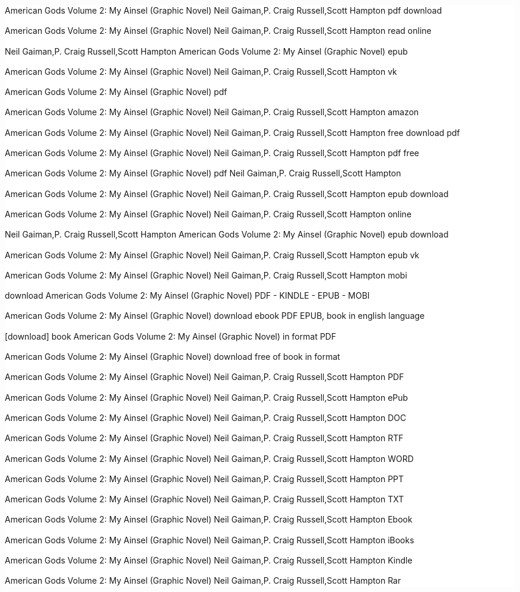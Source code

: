 American Gods Volume 2: My Ainsel (Graphic Novel) Neil Gaiman,P. Craig Russell,Scott Hampton pdf download

American Gods Volume 2: My Ainsel (Graphic Novel) Neil Gaiman,P. Craig Russell,Scott Hampton read online

Neil Gaiman,P. Craig Russell,Scott Hampton American Gods Volume 2: My Ainsel (Graphic Novel) epub

American Gods Volume 2: My Ainsel (Graphic Novel) Neil Gaiman,P. Craig Russell,Scott Hampton vk

American Gods Volume 2: My Ainsel (Graphic Novel) pdf

American Gods Volume 2: My Ainsel (Graphic Novel) Neil Gaiman,P. Craig Russell,Scott Hampton amazon

American Gods Volume 2: My Ainsel (Graphic Novel) Neil Gaiman,P. Craig Russell,Scott Hampton free download pdf

American Gods Volume 2: My Ainsel (Graphic Novel) Neil Gaiman,P. Craig Russell,Scott Hampton pdf free

American Gods Volume 2: My Ainsel (Graphic Novel) pdf Neil Gaiman,P. Craig Russell,Scott Hampton

American Gods Volume 2: My Ainsel (Graphic Novel) Neil Gaiman,P. Craig Russell,Scott Hampton epub download

American Gods Volume 2: My Ainsel (Graphic Novel) Neil Gaiman,P. Craig Russell,Scott Hampton online

Neil Gaiman,P. Craig Russell,Scott Hampton American Gods Volume 2: My Ainsel (Graphic Novel) epub download

American Gods Volume 2: My Ainsel (Graphic Novel) Neil Gaiman,P. Craig Russell,Scott Hampton epub vk

American Gods Volume 2: My Ainsel (Graphic Novel) Neil Gaiman,P. Craig Russell,Scott Hampton mobi

download American Gods Volume 2: My Ainsel (Graphic Novel) PDF - KINDLE - EPUB - MOBI

American Gods Volume 2: My Ainsel (Graphic Novel) download ebook PDF EPUB, book in english language

[download] book American Gods Volume 2: My Ainsel (Graphic Novel) in format PDF

American Gods Volume 2: My Ainsel (Graphic Novel) download free of book in format

American Gods Volume 2: My Ainsel (Graphic Novel) Neil Gaiman,P. Craig Russell,Scott Hampton PDF

American Gods Volume 2: My Ainsel (Graphic Novel) Neil Gaiman,P. Craig Russell,Scott Hampton ePub

American Gods Volume 2: My Ainsel (Graphic Novel) Neil Gaiman,P. Craig Russell,Scott Hampton DOC

American Gods Volume 2: My Ainsel (Graphic Novel) Neil Gaiman,P. Craig Russell,Scott Hampton RTF

American Gods Volume 2: My Ainsel (Graphic Novel) Neil Gaiman,P. Craig Russell,Scott Hampton WORD

American Gods Volume 2: My Ainsel (Graphic Novel) Neil Gaiman,P. Craig Russell,Scott Hampton PPT

American Gods Volume 2: My Ainsel (Graphic Novel) Neil Gaiman,P. Craig Russell,Scott Hampton TXT

American Gods Volume 2: My Ainsel (Graphic Novel) Neil Gaiman,P. Craig Russell,Scott Hampton Ebook

American Gods Volume 2: My Ainsel (Graphic Novel) Neil Gaiman,P. Craig Russell,Scott Hampton iBooks

American Gods Volume 2: My Ainsel (Graphic Novel) Neil Gaiman,P. Craig Russell,Scott Hampton Kindle

American Gods Volume 2: My Ainsel (Graphic Novel) Neil Gaiman,P. Craig Russell,Scott Hampton Rar

